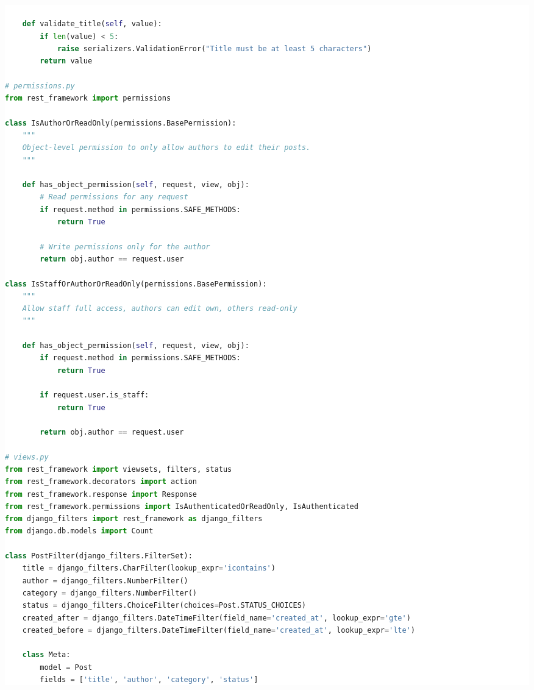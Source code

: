 ```python
    
    def validate_title(self, value):
        if len(value) < 5:
            raise serializers.ValidationError("Title must be at least 5 characters")
        return value

# permissions.py
from rest_framework import permissions

class IsAuthorOrReadOnly(permissions.BasePermission):
    """
    Object-level permission to only allow authors to edit their posts.
    """
    
    def has_object_permission(self, request, view, obj):
        # Read permissions for any request
        if request.method in permissions.SAFE_METHODS:
            return True
        
        # Write permissions only for the author
        return obj.author == request.user

class IsStaffOrAuthorOrReadOnly(permissions.BasePermission):
    """
    Allow staff full access, authors can edit own, others read-only
    """
    
    def has_object_permission(self, request, view, obj):
        if request.method in permissions.SAFE_METHODS:
            return True
        
        if request.user.is_staff:
            return True
        
        return obj.author == request.user

# views.py
from rest_framework import viewsets, filters, status
from rest_framework.decorators import action
from rest_framework.response import Response
from rest_framework.permissions import IsAuthenticatedOrReadOnly, IsAuthenticated
from django_filters import rest_framework as django_filters
from django.db.models import Count

class PostFilter(django_filters.FilterSet):
    title = django_filters.CharFilter(lookup_expr='icontains')
    author = django_filters.NumberFilter()
    category = django_filters.NumberFilter()
    status = django_filters.ChoiceFilter(choices=Post.STATUS_CHOICES)
    created_after = django_filters.DateTimeFilter(field_name='created_at', lookup_expr='gte')
    created_before = django_filters.DateTimeFilter(field_name='created_at', lookup_expr='lte')
    
    class Meta:
        model = Post
        fields = ['title', 'author', 'category', 'status']

